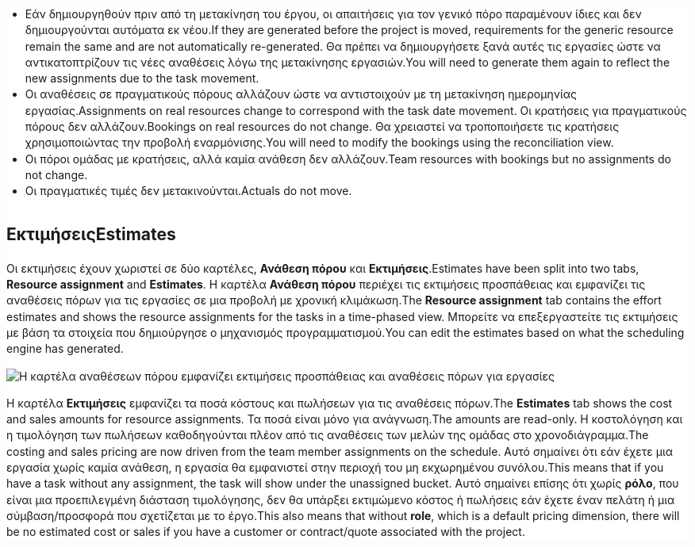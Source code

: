 - <span data-ttu-id="7bbf4-158">Εάν δημιουργηθούν πριν από τη μετακίνηση του έργου, οι απαιτήσεις για τον γενικό πόρο παραμένουν ίδιες και δεν δημιουργούνται αυτόματα εκ νέου.</span><span class="sxs-lookup"><span data-stu-id="7bbf4-158">If they are generated before the project is moved, requirements for the generic resource remain the same and are not automatically re-generated.</span></span> <span data-ttu-id="7bbf4-159">Θα πρέπει να δημιουργήσετε ξανά αυτές τις εργασίες ώστε να αντικατοπτρίζουν τις νέες αναθέσεις λόγω της μετακίνησης εργασιών.</span><span class="sxs-lookup"><span data-stu-id="7bbf4-159">You will need to generate them again to reflect the new assignments due to the task movement.</span></span> 
- <span data-ttu-id="7bbf4-160">Οι αναθέσεις σε πραγματικούς πόρους αλλάζουν ώστε να αντιστοιχούν με τη μετακίνηση ημερομηνίας εργασίας.</span><span class="sxs-lookup"><span data-stu-id="7bbf4-160">Assignments on real resources change to correspond with the task date movement.</span></span> <span data-ttu-id="7bbf4-161">Οι κρατήσεις για πραγματικούς πόρους δεν αλλάζουν.</span><span class="sxs-lookup"><span data-stu-id="7bbf4-161">Bookings on real resources do not change.</span></span> <span data-ttu-id="7bbf4-162">Θα χρειαστεί να τροποποιήσετε τις κρατήσεις χρησιμοποιώντας την προβολή εναρμόνισης.</span><span class="sxs-lookup"><span data-stu-id="7bbf4-162">You will need to modify the bookings using the reconciliation view.</span></span> 
- <span data-ttu-id="7bbf4-163">Οι πόροι ομάδας με κρατήσεις, αλλά καμία ανάθεση δεν αλλάζουν.</span><span class="sxs-lookup"><span data-stu-id="7bbf4-163">Team resources with bookings but no assignments do not change.</span></span> 
- <span data-ttu-id="7bbf4-164">Οι πραγματικές τιμές δεν μετακινούνται.</span><span class="sxs-lookup"><span data-stu-id="7bbf4-164">Actuals do not move.</span></span> 

## <a name="estimates"></a><span data-ttu-id="7bbf4-165">Εκτιμήσεις</span><span class="sxs-lookup"><span data-stu-id="7bbf4-165">Estimates</span></span>
<span data-ttu-id="7bbf4-166">Οι εκτιμήσεις έχουν χωριστεί σε δύο καρτέλες, **Ανάθεση πόρου** και **Εκτιμήσεις**.</span><span class="sxs-lookup"><span data-stu-id="7bbf4-166">Estimates have been split into two tabs, **Resource assignment** and **Estimates**.</span></span> <span data-ttu-id="7bbf4-167">Η καρτέλα **Ανάθεση πόρου** περιέχει τις εκτιμήσεις προσπάθειας και εμφανίζει τις αναθέσεις πόρων για τις εργασίες σε μια προβολή με χρονική κλιμάκωση.</span><span class="sxs-lookup"><span data-stu-id="7bbf4-167">The **Resource assignment** tab contains the effort estimates and shows the resource assignments for the tasks in a time-phased view.</span></span> <span data-ttu-id="7bbf4-168">Μπορείτε να επεξεργαστείτε τις εκτιμήσεις με βάση τα στοιχεία που δημιούργησε ο μηχανισμός προγραμματισμού.</span><span class="sxs-lookup"><span data-stu-id="7bbf4-168">You can edit the estimates based on what the scheduling engine has generated.</span></span>

![Η καρτέλα αναθέσεων πόρου εμφανίζει εκτιμήσεις προσπάθειας και αναθέσεις πόρων για εργασίες](media/resource-assignments-tab-02.png)

<span data-ttu-id="7bbf4-170">Η καρτέλα **Εκτιμήσεις** εμφανίζει τα ποσά κόστους και πωλήσεων για τις αναθέσεις πόρων.</span><span class="sxs-lookup"><span data-stu-id="7bbf4-170">The **Estimates** tab shows the cost and sales amounts for resource assignments.</span></span> <span data-ttu-id="7bbf4-171">Τα ποσά είναι μόνο για ανάγνωση.</span><span class="sxs-lookup"><span data-stu-id="7bbf4-171">The amounts are read-only.</span></span> <span data-ttu-id="7bbf4-172">Η κοστολόγηση και η τιμολόγηση των πωλήσεων καθοδηγούνται πλέον από τις αναθέσεις των μελών της ομάδας στο χρονοδιάγραμμα.</span><span class="sxs-lookup"><span data-stu-id="7bbf4-172">The costing and sales pricing are now driven from the team member assignments on the schedule.</span></span> <span data-ttu-id="7bbf4-173">Αυτό σημαίνει ότι εάν έχετε μια εργασία χωρίς καμία ανάθεση, η εργασία θα εμφανιστεί στην περιοχή του μη εκχωρημένου συνόλου.</span><span class="sxs-lookup"><span data-stu-id="7bbf4-173">This means that if you have a task without any assignment, the task will show under the unassigned bucket.</span></span> <span data-ttu-id="7bbf4-174">Αυτό σημαίνει επίσης ότι χωρίς **ρόλο**, που είναι μια προεπιλεγμένη διάσταση τιμολόγησης, δεν θα υπάρξει εκτιμώμενο κόστος ή πωλήσεις εάν έχετε έναν πελάτη ή μια σύμβαση/προσφορά που σχετίζεται με το έργο.</span><span class="sxs-lookup"><span data-stu-id="7bbf4-174">This also means that without **role**, which is a default pricing dimension, there will be no estimated cost or sales if you have a customer or contract/quote associated with the project.</span></span> 
